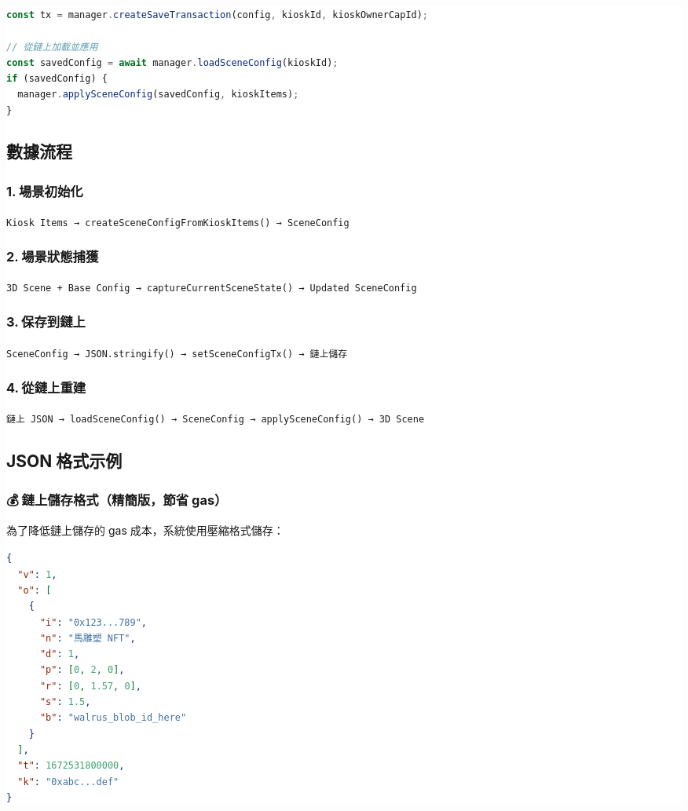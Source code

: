 ```typescript
const tx = manager.createSaveTransaction(config, kioskId, kioskOwnerCapId);

// 從鏈上加載並應用
const savedConfig = await manager.loadSceneConfig(kioskId);
if (savedConfig) {
  manager.applySceneConfig(savedConfig, kioskItems);
}
```

## 數據流程

### 1. 場景初始化
```
Kiosk Items → createSceneConfigFromKioskItems() → SceneConfig
```

### 2. 場景狀態捕獲
```
3D Scene + Base Config → captureCurrentSceneState() → Updated SceneConfig
```

### 3. 保存到鏈上
```
SceneConfig → JSON.stringify() → setSceneConfigTx() → 鏈上儲存
```

### 4. 從鏈上重建
```
鏈上 JSON → loadSceneConfig() → SceneConfig → applySceneConfig() → 3D Scene
```

## JSON 格式示例

### 💰 鏈上儲存格式（精簡版，節省 gas）

為了降低鏈上儲存的 gas 成本，系統使用壓縮格式儲存：

```json
{
  "v": 1,
  "o": [
    {
      "i": "0x123...789",
      "n": "馬雕塑 NFT",
      "d": 1,
      "p": [0, 2, 0],
      "r": [0, 1.57, 0],
      "s": 1.5,
      "b": "walrus_blob_id_here"
    }
  ],
  "t": 1672531800000,
  "k": "0xabc...def"
}
```
